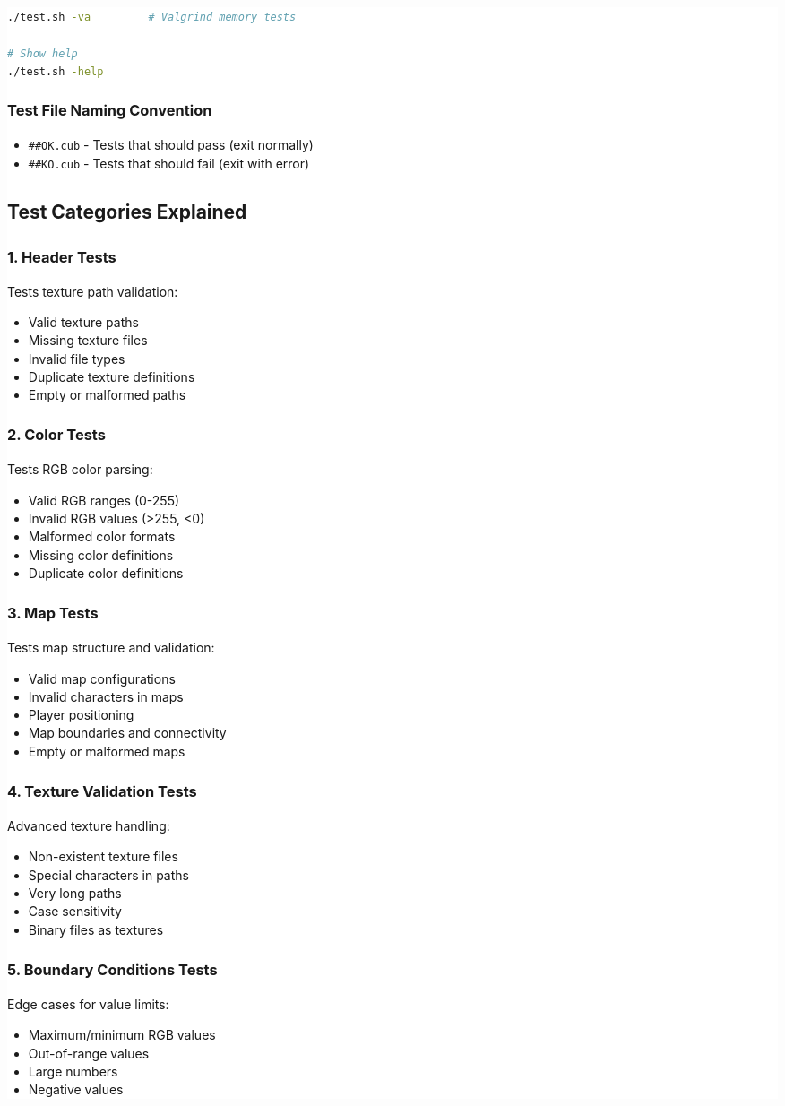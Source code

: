 ```bash
./test.sh -va         # Valgrind memory tests

# Show help
./test.sh -help
```

### Test File Naming Convention

- `##OK.cub` - Tests that should pass (exit normally)
- `##KO.cub` - Tests that should fail (exit with error)

## Test Categories Explained

### 1. Header Tests
Tests texture path validation:
- Valid texture paths
- Missing texture files
- Invalid file types
- Duplicate texture definitions
- Empty or malformed paths

### 2. Color Tests
Tests RGB color parsing:
- Valid RGB ranges (0-255)
- Invalid RGB values (>255, <0)
- Malformed color formats
- Missing color definitions
- Duplicate color definitions

### 3. Map Tests
Tests map structure and validation:
- Valid map configurations
- Invalid characters in maps
- Player positioning
- Map boundaries and connectivity
- Empty or malformed maps

### 4. Texture Validation Tests
Advanced texture handling:
- Non-existent texture files
- Special characters in paths
- Very long paths
- Case sensitivity
- Binary files as textures

### 5. Boundary Conditions Tests
Edge cases for value limits:
- Maximum/minimum RGB values
- Out-of-range values
- Large numbers
- Negative values
